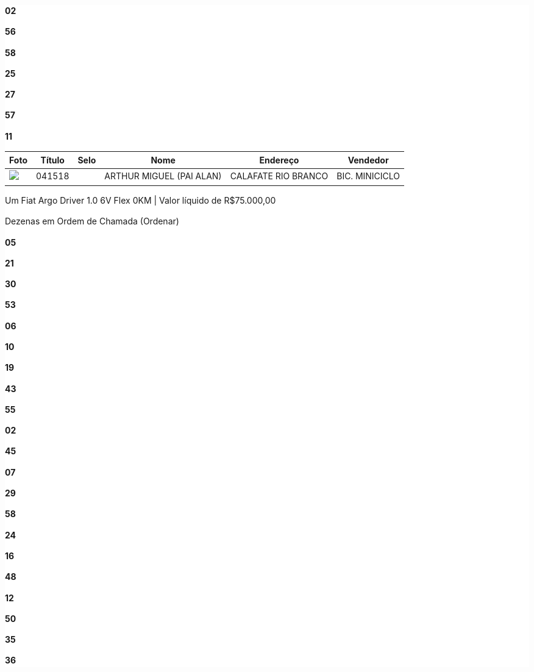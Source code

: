**02**

**56**

**58**

**25**

**27**

**57**

**11**

|Foto|Título|Selo|Nome|Endereço|Vendedor|
|---|---|---|---|---|---|
|[![](https://acrecaplegal.com.br/assets/ganhadores/457d8-3o-premio-arthur-miguel-pai-alan-.jpg)](https://acrecaplegal.com.br/assets/ganhadores/457d8-3o-premio-arthur-miguel-pai-alan-.jpg)|041518||ARTHUR MIGUEL (PAI ALAN)|CALAFATE RIO BRANCO|BIC. MINICICLO|

Um Fiat Argo Driver 1.0 6V Flex 0KM | Valor líquido de R$75.000,00

Dezenas em Ordem de Chamada (Ordenar)

**05**

**21**

**30**

**53**

**06**

**10**

**19**

**43**

**55**

**02**

**45**

**07**

**29**

**58**

**24**

**16**

**48**

**12**

**50**

**35**

**36**
